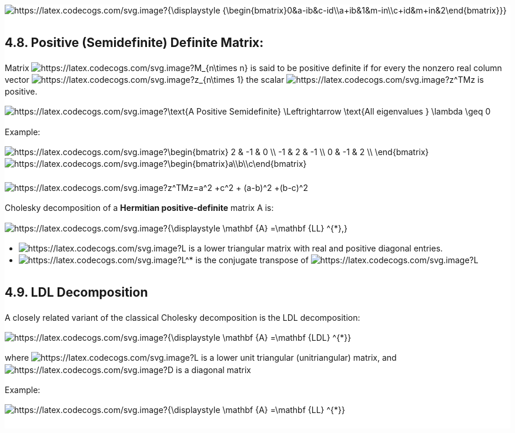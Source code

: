 


<img src="https://latex.codecogs.com/svg.image?{\displaystyle%20{\begin{bmatrix}0&a-ib&c-id\\a+ib&1&m-in\\c+id&m+in&2\end{bmatrix}}}"  alt="https://latex.codecogs.com/svg.image?{\displaystyle {\begin{bmatrix}0&a-ib&c-id\\a+ib&1&m-in\\c+id&m+in&2\end{bmatrix}}}" />



## 4.8. Positive (Semidefinite) Definite Matrix:
Matrix <img src="https://latex.codecogs.com/svg.image?M_{n\times%20n}" alt="https://latex.codecogs.com/svg.image?M_{n\times n}"  /> is said to be positive definite if for every the nonzero real column vector <img src="https://latex.codecogs.com/svg.image?z_{n\times%201}" alt="https://latex.codecogs.com/svg.image?z_{n\times 1}" /> the scalar 
<img src="https://latex.codecogs.com/svg.image?z^T%20M%20z" alt="https://latex.codecogs.com/svg.image?z^TMz" />
is positive.


<img src="https://latex.codecogs.com/svg.image?\text{A%20Positive%20Semidefinite}%20\Leftrightarrow%20\text{All%20eigenvalues%20}%20\lambda%20\geq%200" alt="https://latex.codecogs.com/svg.image?\text{A Positive Semidefinite} \Leftrightarrow \text{All eigenvalues } \lambda \geq 0" />





Example:

<img src="https://latex.codecogs.com/svg.image?\begin{bmatrix}2%20&%20-1%20&%200%20\\-1%20&%202%20&%20-1%20\\0%20&%20-1%20&%202%20\\\end{bmatrix}" alt="https://latex.codecogs.com/svg.image?\begin{bmatrix} 2 & -1 & 0 \\ -1 & 2 & -1 \\ 0 & -1 & 2 \\ \end{bmatrix}"   />


<img src="https://latex.codecogs.com/svg.image?\begin{bmatrix}a\\b\\c\end{bmatrix}" alt="https://latex.codecogs.com/svg.image?\begin{bmatrix}a\\b\\c\end{bmatrix}" />

<br/>
<br/>

<img src="https://latex.codecogs.com/svg.image?z^TMz=a^2%20+c^2%20+%20(a-b)^2%20+(b-c)^2" alt="https://latex.codecogs.com/svg.image?z^TMz=a^2 +c^2 + (a-b)^2 +(b-c)^2" />

Cholesky decomposition of a **Hermitian positive-definite** matrix A is:
  
<img src="https://latex.codecogs.com/svg.image?{\displaystyle%20\mathbf%20{A}%20=\mathbf%20{LL}%20^{*},}" alt="https://latex.codecogs.com/svg.image?{\displaystyle \mathbf {A} =\mathbf {LL} ^{*},}" />  


  
- <img src="https://latex.codecogs.com/svg.image?L" alt="https://latex.codecogs.com/svg.image?L" />  is a lower triangular matrix with real and positive diagonal entries.
- <img src="https://latex.codecogs.com/svg.image?L^*" alt="https://latex.codecogs.com/svg.image?L^*" /> is the conjugate transpose of  <img src="https://latex.codecogs.com/svg.image?L" alt="https://latex.codecogs.com/svg.image?L" /> 


## 4.9. LDL Decomposition
A closely related variant of the classical Cholesky decomposition is the LDL decomposition:

<img src="https://latex.codecogs.com/svg.image?{\displaystyle%20\mathbf%20{A}%20=\mathbf%20{LDL}%20^{*}}" alt="https://latex.codecogs.com/svg.image?{\displaystyle \mathbf {A} =\mathbf {LDL} ^{*}}" />

where <img src="https://latex.codecogs.com/svg.image?L" alt="https://latex.codecogs.com/svg.image?L" /> is a lower unit triangular (unitriangular) matrix, and <img src="https://latex.codecogs.com/svg.image?D" alt="https://latex.codecogs.com/svg.image?D" /> is a diagonal matrix


Example:

<img src="https://latex.codecogs.com/svg.image?{\displaystyle%20\mathbf%20{A}%20=\mathbf%20{LL}%20^{*}}" alt="https://latex.codecogs.com/svg.image?{\displaystyle \mathbf {A} =\mathbf {LL} ^{*}}" />

<br/>
<br/>
